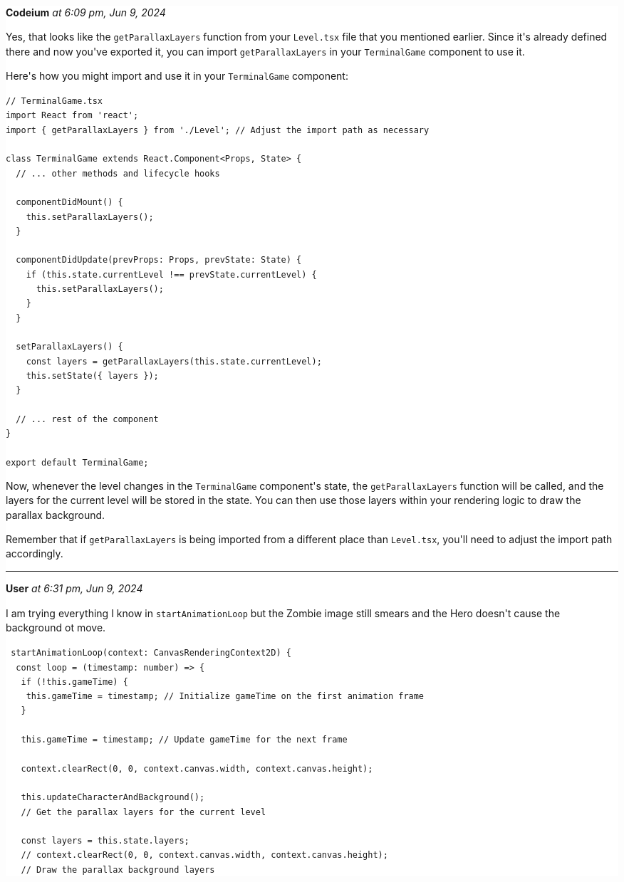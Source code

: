 **Codeium** _at 6:09 pm, Jun 9, 2024_

Yes, that looks like the `getParallaxLayers` function from your `Level.tsx` file that you mentioned earlier. Since it's already defined there and now you've exported it, you can import `getParallaxLayers` in your `TerminalGame` component to use it.

Here's how you might import and use it in your `TerminalGame` component:

```tsx
// TerminalGame.tsx
import React from 'react';
import { getParallaxLayers } from './Level'; // Adjust the import path as necessary

class TerminalGame extends React.Component<Props, State> {
  // ... other methods and lifecycle hooks

  componentDidMount() {
    this.setParallaxLayers();
  }

  componentDidUpdate(prevProps: Props, prevState: State) {
    if (this.state.currentLevel !== prevState.currentLevel) {
      this.setParallaxLayers();
    }
  }

  setParallaxLayers() {
    const layers = getParallaxLayers(this.state.currentLevel);
    this.setState({ layers });
  }

  // ... rest of the component
}

export default TerminalGame;
```

Now, whenever the level changes in the `TerminalGame` component's state, the `getParallaxLayers` function will be called, and the layers for the current level will be stored in the state. You can then use those layers within your rendering logic to draw the parallax background.

Remember that if `getParallaxLayers` is being imported from a different place than `Level.tsx`, you'll need to adjust the import path accordingly.

---

**User** _at 6:31 pm, Jun 9, 2024_

I am trying everything I know in `startAnimationLoop` but the Zombie image still smears and the Hero doesn't cause the background ot move.

```tsx
 startAnimationLoop(context: CanvasRenderingContext2D) {
  const loop = (timestamp: number) => {
   if (!this.gameTime) {
    this.gameTime = timestamp; // Initialize gameTime on the first animation frame
   }

   this.gameTime = timestamp; // Update gameTime for the next frame

   context.clearRect(0, 0, context.canvas.width, context.canvas.height);

   this.updateCharacterAndBackground();
   // Get the parallax layers for the current level

   const layers = this.state.layers;
   // context.clearRect(0, 0, context.canvas.width, context.canvas.height);
   // Draw the parallax background layers
```